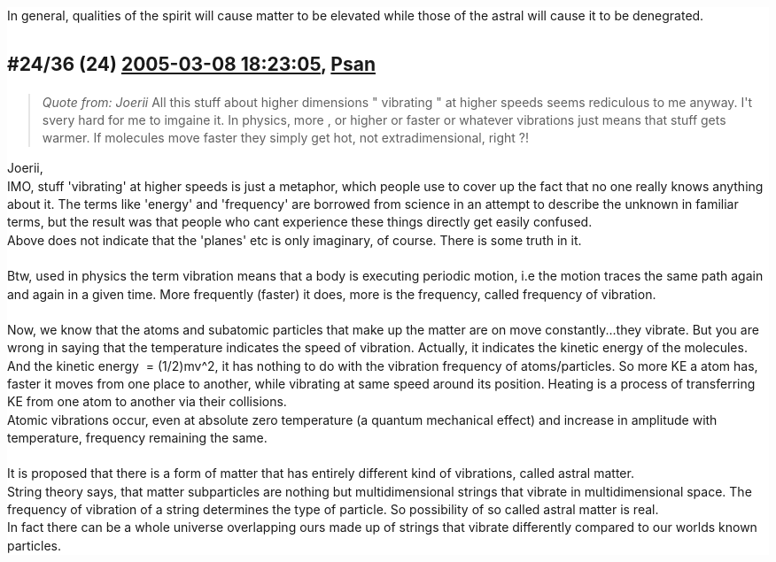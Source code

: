 In general, qualities of the spirit will cause matter to be elevated while those of the astral will cause it to be denegrated.
</section>

## \#24/36 (24) [2005-03-08 18:23:05](https://www.astralpulse.com/forums/index.php?msg=154657), [Psan](https://www.astralpulse.com/forums/profile/?u=7878)  ##
<section>
<blockquote class="bbc_standard_quote">
 <cite>
  Quote from: Joerii
 </cite>
 All this stuff about higher dimensions " vibrating " at higher speeds seems rediculous to me anyway. I't svery hard for me to imgaine it. In physics, more , or higher or faster or whatever vibrations just means that stuff gets warmer. If molecules move faster they simply get hot, not extradimensional, right ?!
</blockquote>
Joerii,
<br>
IMO, stuff 'vibrating' at higher speeds is just a metaphor, which people use to cover up the fact that no one really knows anything about it. The terms like 'energy' and 'frequency' are borrowed from science in an attempt to describe the unknown in familiar terms, but the result was that people who cant experience these things directly get easily confused.
<br>
Above does not indicate that the 'planes' etc is only imaginary, of course. There is some truth in it.
<br>
<br>
Btw, used in physics the term vibration means that a body is executing periodic motion, i.e the motion traces the same path again and again in a given time. More frequently (faster) it does, more is the frequency, called frequency of vibration.
<br>
<br>
Now, we know that the atoms and subatomic particles that make up the matter are on move constantly...they vibrate. But you are wrong in saying that the temperature indicates the speed of vibration. Actually, it indicates the kinetic energy of the molecules. And the kinetic energy  = (1/2)mv^2, it has nothing to do with the vibration frequency of atoms/particles. So more KE a atom has, faster it moves from one place to another, while vibrating at same speed around its position. Heating is a process of transferring KE from one atom to another via their collisions.
<br>
Atomic vibrations occur, even at absolute zero temperature (a quantum mechanical effect) and increase in amplitude with temperature, frequency remaining the same.
<br>
<br>
It is proposed that there is a form of matter that has entirely different kind of vibrations, called astral matter.
<br>
String theory says, that matter subparticles are nothing but multidimensional strings that vibrate in multidimensional space. The frequency of vibration of a string determines the type of particle. So possibility of so called astral matter is real.
<br>
In fact there can be a whole universe overlapping ours made up of strings that vibrate differently compared to our worlds known particles.
</section>
